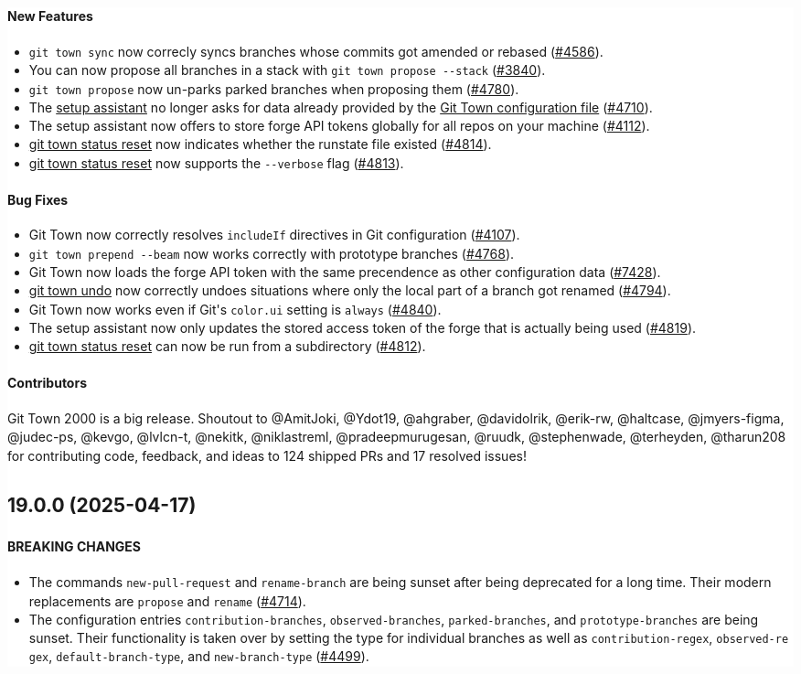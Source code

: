 #### New Features

- `git town sync` now correcly syncs branches whose commits got amended or rebased ([#4586](https://github.com/git-town/git-town/issues/4586)).
- You can now propose all branches in a stack with `git town propose --stack` ([#3840](https://github.com/git-town/git-town/issues/3840)).
- `git town propose` now un-parks parked branches when proposing them ([#4780](https://github.com/git-town/git-town/issues/4780)).
- The [setup assistant](https://www.git-town.com/configuration.html) no longer asks for data already provided by the [Git Town configuration file](https://www.git-town.com/configuration-file.html) ([#4710](https://github.com/git-town/git-town/issues/4710)).
- The setup assistant now offers to store forge API tokens globally for all repos on your machine ([#4112](https://github.com/git-town/git-town/issues/4112)).
- [git town status reset](https://www.git-town.com/commands/status-reset.html) now indicates whether the runstate file existed ([#4814](https://github.com/git-town/git-town/pull/4814)).
- [git town status reset](https://www.git-town.com/commands/status-reset.html) now supports the `--verbose` flag ([#4813](https://github.com/git-town/git-town/pull/4813)).

#### Bug Fixes

- Git Town now correctly resolves `includeIf` directives in Git configuration ([#4107](https://github.com/git-town/git-town/issues/4107)).
- `git town prepend --beam` now works correctly with prototype branches ([#4768](https://github.com/git-town/git-town/issues/4768)).
- Git Town now loads the forge API token with the same precendence as other configuration data ([#7428](https://github.com/git-town/git-town/pull/4728)).
- [git town undo](https://www.git-town.com/commands/undo.html) now correctly undoes situations where only the local part of a branch got renamed ([#4794](https://github.com/git-town/git-town/pull/4794)).
- Git Town now works even if Git's `color.ui` setting is `always` ([#4840](https://github.com/git-town/git-town/pull/4840)).
- The setup assistant now only updates the stored access token of the forge that is actually being used ([#4819](https://github.com/git-town/git-town/issues/4819)).
- [git town status reset](https://www.git-town.com/commands/status-reset.html) can now be run from a subdirectory ([#4812](https://github.com/git-town/git-town/pull/4812)).

#### Contributors

Git Town 2000 is a big release. Shoutout to @AmitJoki, @Ydot19, @ahgraber, @davidolrik, @erik-rw, @haltcase, @jmyers-figma, @judec-ps, @kevgo, @lvlcn-t, @nekitk, @niklastreml, @pradeepmurugesan, @ruudk, @stephenwade, @terheyden, @tharun208 for contributing code, feedback, and ideas to 124 shipped PRs and 17 resolved issues!

## 19.0.0 (2025-04-17)

#### BREAKING CHANGES

- The commands `new-pull-request` and `rename-branch` are being sunset after being deprecated for a long time. Their modern replacements are `propose` and `rename` ([#4714](https://github.com/git-town/git-town/pull/4714)).
- The configuration entries `contribution-branches`, `observed-branches`, `parked-branches`, and `prototype-branches` are being sunset. Their functionality is taken over by setting the type for individual branches as well as `contribution-regex`, `observed-regex`, `default-branch-type`, and `new-branch-type` ([#4499](https://github.com/git-town/git-town/issues/4499)).
